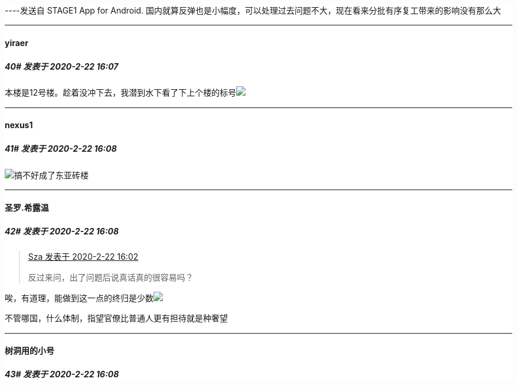 
----发送自 STAGE1 App for Android.</blockquote>
国内就算反弹也是小幅度，可以处理过去问题不大，现在看来分批有序复工带来的影响没有那么大







-----

####  yiraer  
##### 40#       发表于 2020-2-22 16:07




本楼是12号楼。趁着没冲下去，我潜到水下看了下上个楼的标号<img src="https://static.saraba1st.com/image/smiley/face2017/066.png" referrerpolicy="no-referrer">







-----

####  nexus1  
##### 41#       发表于 2020-2-22 16:08



<img src="https://static.saraba1st.com/image/smiley/face2017/009.gif" referrerpolicy="no-referrer">搞不好成了东亚砖楼







-----

####  圣罗.希露温  
##### 42#       发表于 2020-2-22 16:08



<blockquote><a href="httphttps://bbs.saraba1st.com/2b/forum.php?mod=redirect&amp;goto=findpost&amp;pid=46490871&amp;ptid=1915152" target="_blank">Sza 发表于 2020-2-22 16:02</a>

反过来问，出了问题后说真话真的很容易吗？</blockquote>
唉，有道理，能做到这一点的终归是少数<img src="https://static.saraba1st.com/image/smiley/face2017/004.gif" referrerpolicy="no-referrer">


不管哪国，什么体制，指望官僚比普通人更有担待就是种奢望







-----

####  树洞用的小号  
##### 43#       发表于 2020-2-22 16:08

